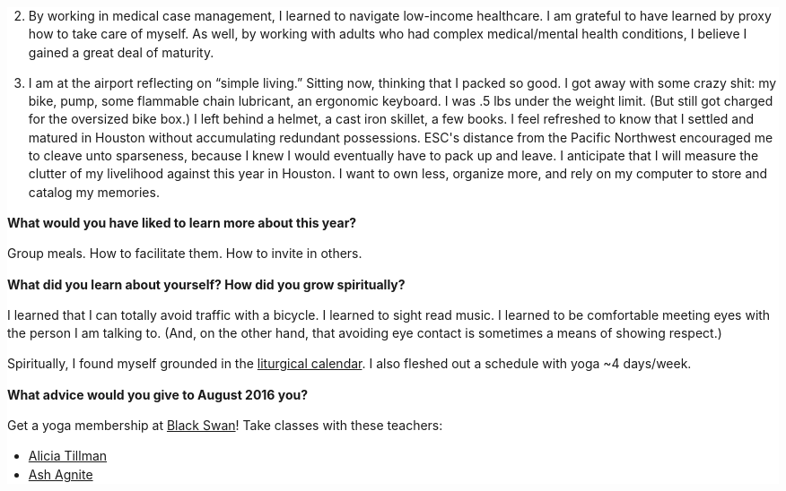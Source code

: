 2. By working in medical case management, I learned to navigate low-income healthcare. I am grateful to have learned by proxy how to take care of myself. As well, by working with adults who had complex medical/mental health conditions, I believe I gained a great deal of maturity.

3. I am at the airport reflecting on “simple living.” Sitting now, thinking that I packed so good. I got away with some crazy shit: my bike, pump, some flammable chain lubricant, an ergonomic keyboard. I was .5 lbs under the weight limit. (But still got charged for the oversized bike box.) I left behind a helmet, a cast iron skillet, a few books. I feel refreshed to know that I settled and matured in Houston without accumulating redundant possessions. ESC's distance from the Pacific Northwest encouraged me to cleave unto sparseness, because I knew I would eventually have to pack up and leave. I anticipate that I will measure the clutter of my livelihood against this year in Houston. I want to own less, organize more, and rely on my computer to store and catalog my memories.

__What would you have liked to learn more about this year?__

Group meals. How to facilitate them. How to invite in others.

__What did you learn about yourself? How did you grow spiritually?__

I learned that I can totally avoid traffic with a bicycle. I learned to sight read music. I learned to be comfortable meeting eyes with the person I am talking to. (And, on the other hand, that avoiding eye contact is sometimes a means of showing respect.)

Spiritually, I found myself grounded in the [liturgical calendar](https://en.wikipedia.org/wiki/Liturgical_year). I also fleshed out a schedule with yoga ~4 days/week.

__What advice would you give to August 2016 you?__

Get a yoga membership at [Black Swan](https://blackswanyoga.com/houston/)! Take classes with these teachers:
- [Alicia Tillman](https://blackswanyoga.com/teacher/aliciat/)
- [Ash Agnite](https://blackswanyoga.com/teacher/ashag/)

